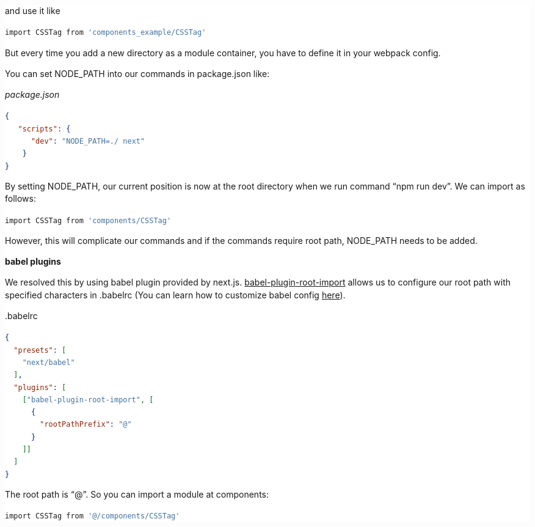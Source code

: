 and use it like

```bash
import CSSTag from 'components_example/CSSTag'
```

But every time you add a new directory as a module container, you have to define it in your webpack config.

You can set NODE_PATH into our commands in package.json like:

*package.json*

```json
{
   "scripts": {
      "dev": "NODE_PATH=./ next"
    }
}
```

By setting NODE_PATH, our current position is now at the root directory when we run command “npm run dev”. We can import as follows:

```bash
import CSSTag from 'components/CSSTag'
```

However, this will complicate our commands and if the commands require root path, NODE_PATH needs to be added.

**babel plugins**

We resolved this by using babel plugin provided by next.js. [babel-plugin-root-import](https://www.npmjs.com/package/babel-plugin-root-import) allows us to configure our root path with specified characters in .babelrc (You can learn how to customize babel config [here](https://github.com/zeit/next.js#customizing-babel-config)).

.babelrc

```json
{
  "presets": [
    "next/babel"
  ],
  "plugins": [
    ["babel-plugin-root-import", [
      {
        "rootPathPrefix": "@"
      }
    ]]
  ]
}
```

The root path is “@”. So you can import a module at components:

```bash
import CSSTag from '@/components/CSSTag'
```
